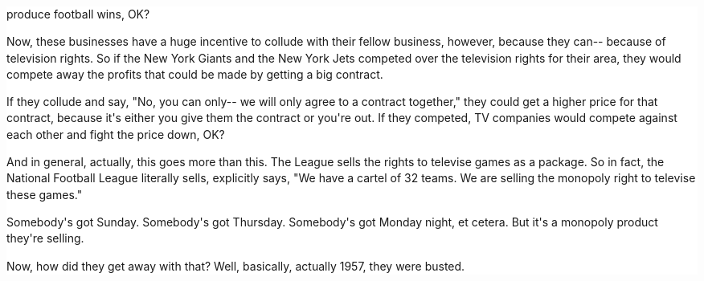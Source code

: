   <span m="840750">produce</span> <span m="841020">football</span> <span m="841350">wins,</span>
  <span m="842460">OK?</span></p><p><span m="843450">Now,</span> <span m="843960">these</span>
  <span m="844230">businesses</span> <span m="844860">have</span> <span m="845010">a</span>
  <span m="845070">huge</span> <span m="845430">incentive</span> <span m="845880">to</span>
  <span m="846000">collude</span> <span m="846600">with</span> <span m="846810">their</span>
  <span m="846930">fellow</span> <span m="847230">business,</span> <span m="847690">however,</span>
  <span m="849090">because</span> <span m="849570">they</span> <span m="849720">can--</span>
  <span m="850260">because</span> <span m="850980">of</span> <span m="851220">television</span>
  <span m="851730">rights.</span> <span m="852690">So</span> <span m="852930">if the</span>
  <span m="852990">New</span> <span m="853140">York</span> <span m="853320">Giants</span>
  <span m="853830">and</span> <span m="853920">the</span> <span m="853980">New</span>
  <span m="854100">York</span> <span m="854250">Jets</span> <span m="855890">competed</span>
  <span m="856940">over</span> <span m="857150">the</span> <span m="857240">television</span>
  <span m="857810">rights</span> <span m="858020">for</span> <span m="858110">their</span>
  <span m="858260">area,</span> <span m="859350">they</span> <span m="859460">would</span>
  <span m="859610">compete</span> <span m="860060">away</span> <span m="860270">the</span>
  <span m="860360">profits</span> <span m="860810">that</span> <span m="860880">could</span>
  <span m="860990">be</span> <span m="861110">made</span> <span m="861710">by</span>
  <span m="861860">getting</span> <span m="862130">a</span> <span m="862190">big</span>
  <span m="862310">contract.</span></p><p><span m="863150">If</span> <span m="863270">they</span>
  <span m="863360">collude</span> <span m="863810">and</span> <span m="863930">say,</span>
  <span m="864140">&quot;No,</span> <span m="864920">you</span> <span m="865100">can</span>
  <span m="865280">only--</span> <span m="865820">we</span> <span m="866030">will</span>
  <span m="866210">only</span> <span m="866510">agree</span> <span m="867140">to</span>
  <span m="867290">a</span> <span m="867320">contract</span> <span m="867800">together,&quot;</span>
  <span m="869580">they</span> <span m="869820">could</span> <span m="869970">get</span>
  <span m="870090">a</span> <span m="870120">higher</span> <span m="870390">price</span>
  <span m="870660">for</span> <span m="870750">that</span> <span m="870900">contract,</span>
  <span m="871680">because</span> <span m="871860">it's</span> <span m="871950">either</span>
  <span m="872130">you</span> <span m="872220">give</span> <span m="872430">them the</span>
  <span m="872520">contract</span> <span m="872880">or</span> <span m="872940">you're</span>
  <span m="873060">out.</span> <span m="873450">If</span> <span m="873570">they</span>
  <span m="873660">competed,</span> <span m="874680">TV</span> <span m="874980">companies</span>
  <span m="875280">would compete</span> <span m="875640">against</span> <span m="875880">each</span>
  <span m="876030">other</span> <span m="876180">and</span> <span m="876270">fight</span>
  <span m="876480">the</span> <span m="876570">price</span> <span m="876810">down,</span>
  <span m="878010">OK?</span></p><p><span m="878700">And</span> <span m="878850">in</span>
  <span m="879030">general,</span> <span m="879510">actually,</span> <span m="879790">this</span>
  <span m="879840">goes</span> <span m="880050">more</span> <span m="880200">than</span>
  <span m="880290">this.</span> <span m="880440">The</span> <span m="880530">League</span>
  <span m="881040">sells</span> <span m="881940">the</span> <span m="882030">rights</span>
  <span m="882420">to</span> <span m="882570">televise</span> <span m="883170">games</span>
  <span m="883650">as</span> <span m="883890">a</span> <span m="883920">package.</span>
  <span m="885220">So</span> <span m="885240">in</span> <span m="885300">fact,</span>
  <span m="885640">the</span> <span m="885690">National</span> <span m="886000">Football</span>
  <span m="886290">League</span> <span m="886890">literally</span> <span m="887640">sells,</span>
  <span m="888780">explicitly</span> <span m="889920">says,</span> <span m="890160">&quot;We</span>
  <span m="890310">have</span> <span m="890430">a</span> <span m="890490">cartel</span>
  <span m="890940">of</span> <span m="891000">32</span> <span m="891420">teams.</span>
  <span m="892140">We</span> <span m="892370">are</span> <span m="892440">selling</span>
  <span m="892770">the</span> <span m="892830">monopoly</span> <span m="893430">right</span>
  <span m="894030">to</span> <span m="894150">televise</span> <span m="894660">these</span>
  <span m="894840">games.&quot;</span></p><p><span m="895140">Somebody's</span> <span
  m="895530">got</span> <span m="895680">Sunday.</span> <span m="896070">Somebody's</span>
  <span m="896340">got</span> <span m="896490">Thursday.</span> <span m="896880">Somebody's</span>
  <span m="897110">got</span> <span m="897310">Monday</span> <span m="897540">night,</span>
  <span m="897720">et</span> <span m="897800">cetera.</span> <span m="898380">But</span>
  <span m="898530">it's</span> <span m="898650">a</span> <span m="898680">monopoly</span>
  <span m="899070">product they're</span> <span m="899430">selling.</span></p><p><span
  m="900530">Now,</span> <span m="900630">how</span> <span m="900720">did</span> <span
  m="900840">they</span> <span m="900930">get</span> <span m="901050">away</span>
  <span m="901260">with</span> <span m="901410">that?</span> <span m="902280">Well,</span>
  <span m="902460">basically,</span> <span m="903030">actually</span> <span m="903410">1957,</span>
  <span m="904500">they</span> <span m="904620">were</span> <span m="904710">busted.</span>
